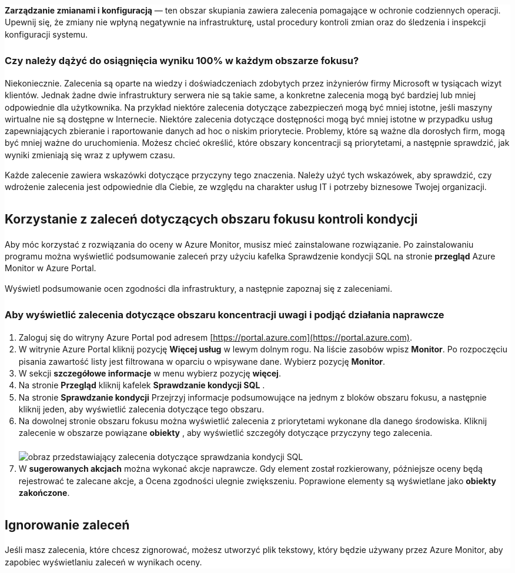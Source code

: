 **Zarządzanie zmianami i konfiguracją** — ten obszar skupiania zawiera zalecenia pomagające w ochronie codziennych operacji. Upewnij się, że zmiany nie wpłyną negatywnie na infrastrukturę, ustal procedury kontroli zmian oraz do śledzenia i inspekcji konfiguracji systemu.

### <a name="should-you-aim-to-score-100-in-every-focus-area"></a>Czy należy dążyć do osiągnięcia wyniku 100% w każdym obszarze fokusu?
Niekoniecznie. Zalecenia są oparte na wiedzy i doświadczeniach zdobytych przez inżynierów firmy Microsoft w tysiącach wizyt klientów. Jednak żadne dwie infrastruktury serwera nie są takie same, a konkretne zalecenia mogą być bardziej lub mniej odpowiednie dla użytkownika. Na przykład niektóre zalecenia dotyczące zabezpieczeń mogą być mniej istotne, jeśli maszyny wirtualne nie są dostępne w Internecie. Niektóre zalecenia dotyczące dostępności mogą być mniej istotne w przypadku usług zapewniających zbieranie i raportowanie danych ad hoc o niskim priorytecie. Problemy, które są ważne dla dorosłych firm, mogą być mniej ważne do uruchomienia. Możesz chcieć określić, które obszary koncentracji są priorytetami, a następnie sprawdzić, jak wyniki zmieniają się wraz z upływem czasu.

Każde zalecenie zawiera wskazówki dotyczące przyczyny tego znaczenia. Należy użyć tych wskazówek, aby sprawdzić, czy wdrożenie zalecenia jest odpowiednie dla Ciebie, ze względu na charakter usług IT i potrzeby biznesowe Twojej organizacji.

## <a name="use-health-check-focus-area-recommendations"></a>Korzystanie z zaleceń dotyczących obszaru fokusu kontroli kondycji
Aby móc korzystać z rozwiązania do oceny w Azure Monitor, musisz mieć zainstalowane rozwiązanie.  Po zainstalowaniu programu można wyświetlić podsumowanie zaleceń przy użyciu kafelka Sprawdzenie kondycji SQL na stronie **przegląd** Azure Monitor w Azure Portal.

Wyświetl podsumowanie ocen zgodności dla infrastruktury, a następnie zapoznaj się z zaleceniami.

### <a name="to-view-recommendations-for-a-focus-area-and-take-corrective-action"></a>Aby wyświetlić zalecenia dotyczące obszaru koncentracji uwagi i podjąć działania naprawcze
1. Zaloguj się do witryny Azure Portal pod adresem [https://portal.azure.com](https://portal.azure.com).
2. W witrynie Azure Portal kliknij pozycję **Więcej usług** w lewym dolnym rogu. Na liście zasobów wpisz **Monitor**. Po rozpoczęciu pisania zawartość listy jest filtrowana w oparciu o wpisywane dane. Wybierz pozycję **Monitor**.
3. W sekcji **szczegółowe informacje** w menu wybierz pozycję **więcej**.  
4. Na stronie **Przegląd** kliknij kafelek **Sprawdzanie kondycji SQL** .
5. Na stronie **Sprawdzanie kondycji** Przejrzyj informacje podsumowujące na jednym z bloków obszaru fokusu, a następnie kliknij jeden, aby wyświetlić zalecenia dotyczące tego obszaru.
6. Na dowolnej stronie obszaru fokusu można wyświetlić zalecenia z priorytetami wykonane dla danego środowiska. Kliknij zalecenie w obszarze powiązane **obiekty** , aby wyświetlić szczegóły dotyczące przyczyny tego zalecenia.<br><br> ![obraz przedstawiający zalecenia dotyczące sprawdzania kondycji SQL](./media/sql-assessment/sql-healthcheck-dashboard-02.png)<br>
7. W **sugerowanych akcjach** można wykonać akcje naprawcze. Gdy element został rozkierowany, późniejsze oceny będą rejestrować te zalecane akcje, a Ocena zgodności ulegnie zwiększeniu. Poprawione elementy są wyświetlane jako **obiekty zakończone**.

## <a name="ignore-recommendations"></a>Ignorowanie zaleceń
Jeśli masz zalecenia, które chcesz zignorować, możesz utworzyć plik tekstowy, który będzie używany przez Azure Monitor, aby zapobiec wyświetlaniu zaleceń w wynikach oceny.
